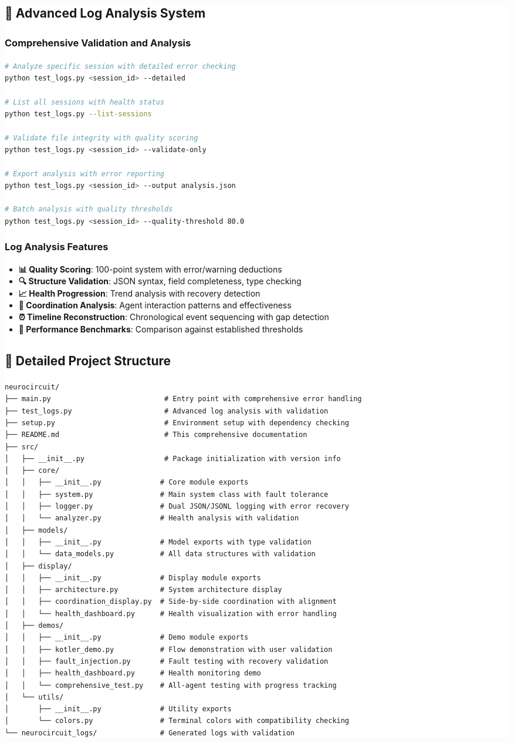 ## 🔬 Advanced Log Analysis System

### Comprehensive Validation and Analysis

```bash
# Analyze specific session with detailed error checking
python test_logs.py <session_id> --detailed

# List all sessions with health status
python test_logs.py --list-sessions

# Validate file integrity with quality scoring
python test_logs.py <session_id> --validate-only

# Export analysis with error reporting
python test_logs.py <session_id> --output analysis.json

# Batch analysis with quality thresholds
python test_logs.py <session_id> --quality-threshold 80.0
```

### Log Analysis Features

- **📊 Quality Scoring**: 100-point system with error/warning deductions
- **🔍 Structure Validation**: JSON syntax, field completeness, type checking
- **📈 Health Progression**: Trend analysis with recovery detection
- **🤝 Coordination Analysis**: Agent interaction patterns and effectiveness
- **⏰ Timeline Reconstruction**: Chronological event sequencing with gap detection
- **🎯 Performance Benchmarks**: Comparison against established thresholds

## 📁 Detailed Project Structure

```
neurocircuit/
├── main.py                           # Entry point with comprehensive error handling
├── test_logs.py                      # Advanced log analysis with validation
├── setup.py                          # Environment setup with dependency checking
├── README.md                         # This comprehensive documentation
├── src/
│   ├── __init__.py                   # Package initialization with version info
│   ├── core/
│   │   ├── __init__.py              # Core module exports
│   │   ├── system.py                # Main system class with fault tolerance
│   │   ├── logger.py                # Dual JSON/JSONL logging with error recovery
│   │   └── analyzer.py              # Health analysis with validation
│   ├── models/
│   │   ├── __init__.py              # Model exports with type validation
│   │   └── data_models.py           # All data structures with validation
│   ├── display/
│   │   ├── __init__.py              # Display module exports
│   │   ├── architecture.py          # System architecture display
│   │   ├── coordination_display.py  # Side-by-side coordination with alignment
│   │   └── health_dashboard.py      # Health visualization with error handling
│   ├── demos/
│   │   ├── __init__.py              # Demo module exports
│   │   ├── kotler_demo.py           # Flow demonstration with user validation
│   │   ├── fault_injection.py       # Fault testing with recovery validation
│   │   ├── health_dashboard.py      # Health monitoring demo
│   │   └── comprehensive_test.py    # All-agent testing with progress tracking
│   └── utils/
│       ├── __init__.py              # Utility exports
│       └── colors.py                # Terminal colors with compatibility checking
└── neurocircuit_logs/               # Generated logs with validation
```